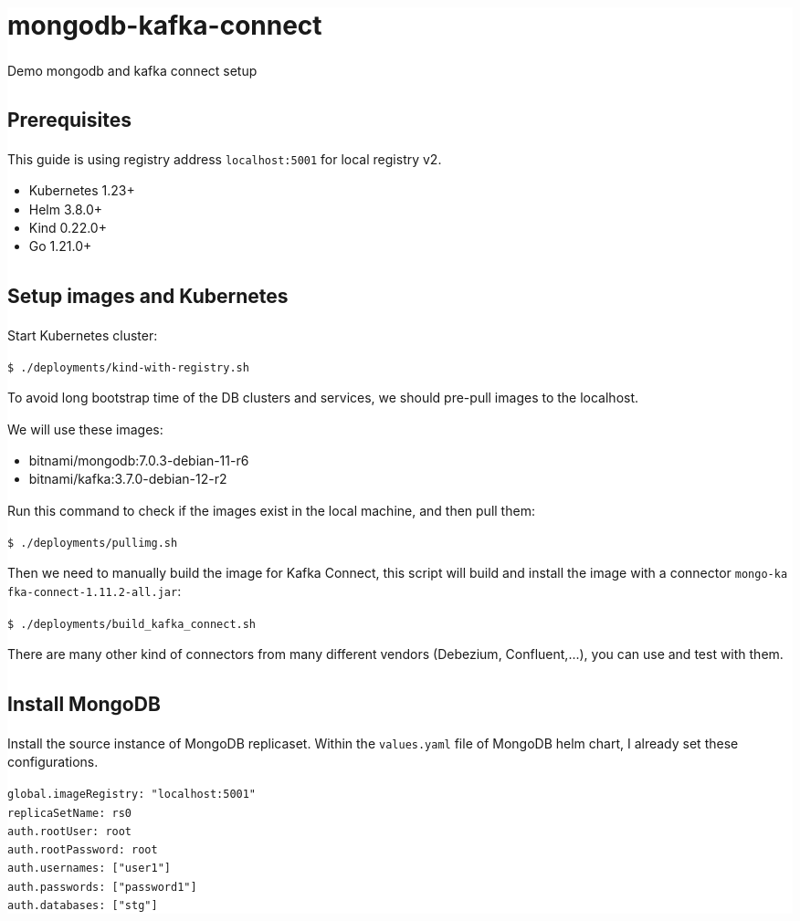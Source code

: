 # mongodb-kafka-connect

Demo mongodb and kafka connect setup

## Prerequisites

This guide is using registry address `localhost:5001` for local registry v2.

- Kubernetes 1.23+
- Helm 3.8.0+
- Kind 0.22.0+
- Go 1.21.0+

## Setup images and Kubernetes

Start Kubernetes cluster:

```
$ ./deployments/kind-with-registry.sh
```

To avoid long bootstrap time of the DB clusters and services, we should pre-pull images to the localhost.

We will use these images:

- bitnami/mongodb:7.0.3-debian-11-r6
- bitnami/kafka:3.7.0-debian-12-r2

Run this command to check if the images exist in the local machine, and then pull them:

```
$ ./deployments/pullimg.sh
```

Then we need to manually build the image for Kafka Connect, this script will build and install the image with a connector `mongo-kafka-connect-1.11.2-all.jar`:

```
$ ./deployments/build_kafka_connect.sh
```

There are many other kind of connectors from many different vendors (Debezium, Confluent,...), you can use and test with them.

## Install MongoDB

Install the source instance of MongoDB replicaset.
Within the `values.yaml` file of MongoDB helm chart, I already set these configurations.

```
global.imageRegistry: "localhost:5001"
replicaSetName: rs0
auth.rootUser: root
auth.rootPassword: root
auth.usernames: ["user1"]
auth.passwords: ["password1"]
auth.databases: ["stg"]
```

